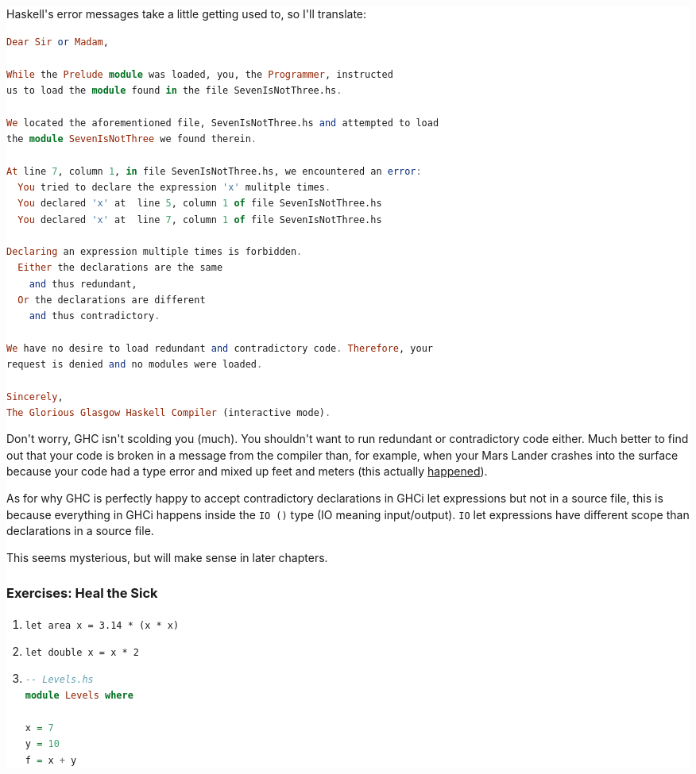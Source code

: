 Haskell's error messages take a little getting used to, so I'll translate:

```haskell
Dear Sir or Madam,

While the Prelude module was loaded, you, the Programmer, instructed
us to load the module found in the file SevenIsNotThree.hs.

We located the aforementioned file, SevenIsNotThree.hs and attempted to load
the module SevenIsNotThree we found therein.

At line 7, column 1, in file SevenIsNotThree.hs, we encountered an error:
  You tried to declare the expression 'x' mulitple times.
  You declared 'x' at  line 5, column 1 of file SevenIsNotThree.hs
  You declared 'x' at  line 7, column 1 of file SevenIsNotThree.hs

Declaring an expression multiple times is forbidden. 
  Either the declarations are the same
    and thus redundant,
  Or the declarations are different
    and thus contradictory.

We have no desire to load redundant and contradictory code. Therefore, your
request is denied and no modules were loaded.

Sincerely,
The Glorious Glasgow Haskell Compiler (interactive mode).
```

Don't worry, GHC isn't scolding you (much). You shouldn't want to 
run redundant or contradictory code either. Much better to find out that your
code is broken in a message from the compiler than, for example, when your Mars
Lander crashes into the surface because your code had a type error and mixed up
feet and meters (this actually
[happened](https://en.wikipedia.org/wiki/Mars_Climate_Orbiter#Cause_of_failure)).

As for why GHC is perfectly happy to accept contradictory declarations
in GHCi let expressions but not in a source file, this is because everything
in GHCi happens inside the `IO ()` type (IO meaning input/output). `IO` let
expressions have different scope than declarations in a source file. 

This seems mysterious, but will make sense in later chapters.

### Exercises: Heal the Sick

1. `let area x = 3.14 * (x * x)`
2. `let double x = x * 2`

3.  ```haskell
    -- Levels.hs
    module Levels where

    x = 7
    y = 10
    f = x + y
    ```
